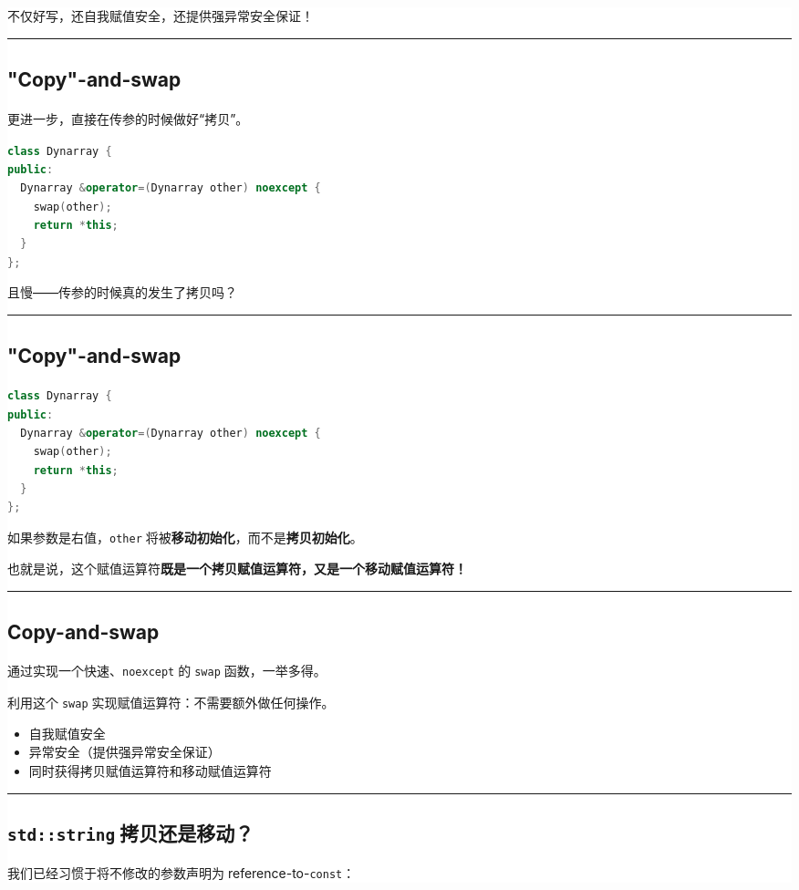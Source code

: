 不仅好写，还自我赋值安全，还提供强异常安全保证！

---

## "Copy"-and-swap

更进一步，直接在传参的时候做好“拷贝”。

```cpp
class Dynarray {
public:
  Dynarray &operator=(Dynarray other) noexcept {
    swap(other);
    return *this;
  }
};
```

且慢——传参的时候真的发生了拷贝吗？

---

## "Copy"-and-swap

```cpp
class Dynarray {
public:
  Dynarray &operator=(Dynarray other) noexcept {
    swap(other);
    return *this;
  }
};
```

如果参数是右值，`other` 将被**移动初始化**，而不是**拷贝初始化**。

也就是说，这个赋值运算符**既是一个拷贝赋值运算符，又是一个移动赋值运算符！**

---

## Copy-and-swap

通过实现一个快速、`noexcept` 的 `swap` 函数，一举多得。

利用这个 `swap` 实现赋值运算符：不需要额外做任何操作。

- 自我赋值安全
- 异常安全（提供强异常安全保证）
- 同时获得拷贝赋值运算符和移动赋值运算符

---

## `std::string` 拷贝还是移动？

我们已经习惯于将不修改的参数声明为 reference-to-`const`：
